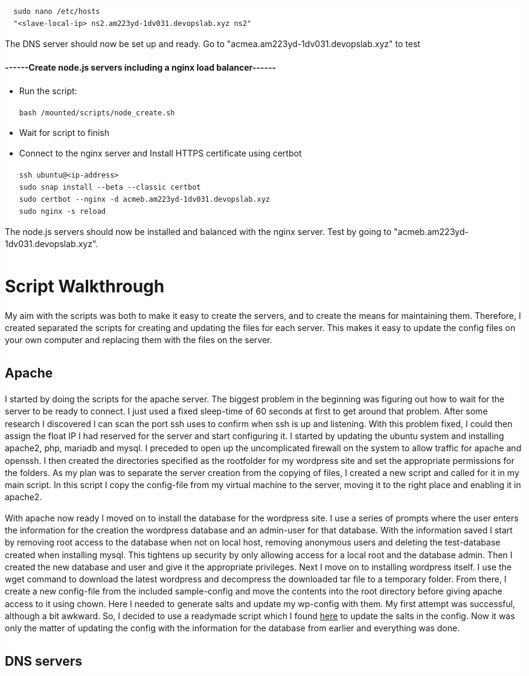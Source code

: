 
      sudo nano /etc/hosts
      "<slave-local-ip> ns2.am223yd-1dv031.devopslab.xyz ns2"

The DNS server should now be set up and ready.
Go to "acmea.am223yd-1dv031.devopslab.xyz" to test

#### ------Create node.js servers including a nginx load balancer------
* Run the script:


      bash /mounted/scripts/node_create.sh
* Wait for script to finish
* Connect to the nginx server and Install HTTPS certificate using certbot


      ssh ubuntu@<ip-address>
      sudo snap install --beta --classic certbot
      sudo certbot --nginx -d acmeb.am223yd-1dv031.devopslab.xyz
      sudo nginx -s reload

The node.js servers should now be installed and balanced with the nginx server.
Test by going to "acmeb.am223yd-1dv031.devopslab.xyz".

# Script Walkthrough

My aim with the scripts was both to make it easy to create the servers, and to create the means for maintaining them. Therefore, I created separated the scripts for creating and updating the files for each server. This makes it easy to update the config files on your own computer and replacing them with the files on the server. 

## Apache
I started by doing the scripts for the apache server. The biggest problem in the beginning was figuring out how to wait for the server to be ready to connect. I just used a fixed sleep-time of 60 seconds at first to get around that problem. After some research I discovered I can scan the port ssh uses to confirm when ssh is up and listening. With this problem fixed, I could then assign the float IP I had reserved for the server and start configuring it. I started by updating the ubuntu system and installing apache2, php, mariadb and mysql. I preceded to open up the uncomplicated firewall on the system to allow traffic for apache and openssh. I then created the directories specified as the rootfolder for my wordpress site and set the appropriate permissions for the folders. As my plan was to separate the server creation from the copying of files, I created a new script and called for it in my main script. In this script I copy the config-file from my virtual machine to the server, moving it to the right place and enabling it in apache2.


With apache now ready I moved on to install the database for the wordpress site. I use a series of prompts where the user enters the information for the creation the wordpress database and an admin-user for that database.
With the information saved I start by removing root access to the database when not on local host, removing anonymous users and deleting the test-database created when installing mysql. This tightens up security by only allowing access for a local root and the database admin. Then I created the new database and user and give it the appropriate privileges.
Next I move on to installing wordpress itself. I use the wget command to download the latest wordpress and decompress the downloaded tar file to a temporary folder. From there, I create a new config-file from the included sample-config and move the contents into the root directory before giving apache access to it using chown. Here I needed to generate salts and update my wp-config with them. My first attempt was successful, although a bit awkward. So, I decided to use a readymade script which I found [here](https://github.com/ahmadawais/WP-Salts-Update-CLI/blob/master/wpsucli.sh) to update the salts in the config. Now it was only the matter of updating the config with the information for the database from earlier and everything was done. 
## DNS servers